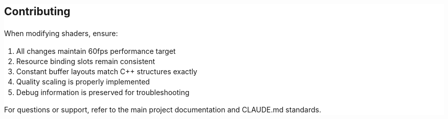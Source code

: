 ## Contributing

When modifying shaders, ensure:
1. All changes maintain 60fps performance target
2. Resource binding slots remain consistent  
3. Constant buffer layouts match C++ structures exactly
4. Quality scaling is properly implemented
5. Debug information is preserved for troubleshooting

For questions or support, refer to the main project documentation and CLAUDE.md standards.